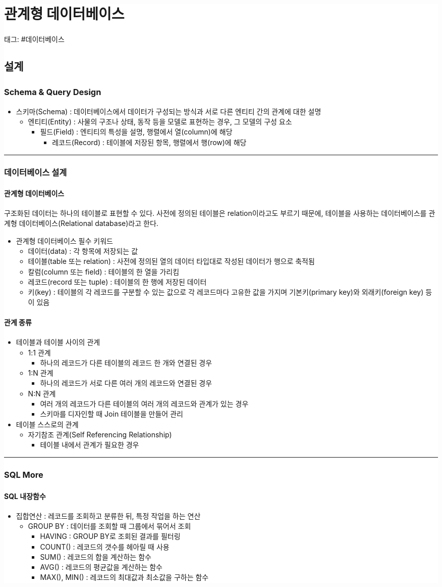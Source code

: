 # 관계형 데이터베이스

태그: #데이터베이스 

## 설계

### Schema & Query Design

-   스키마(Schema) : 데이터베이스에서 데이터가 구성되는 방식과 서로 다른 엔티티 간의 관계에 대한 설명
    -   엔티티(Entity) : 사물의 구조나 상태, 동작 등을 모델로 표현하는 경우, 그 모델의 구성 요소
        -   필드(Field) : 엔티티의 특성을 설명, 행렬에서 열(column)에 해당
            -   레코드(Record) : 테이블에 저장된 항목, 행렬에서 행(row)에 해당

---

### 데이터베이스 설계

#### 관계형 데이터베이스

구조화된 데이터는 하나의 테이블로 표현할 수 있다. 사전에 정의된 테이블은 relation이라고도 부르기 때문에, 테이블을 사용하는 데이터베이스를 관계형 데이터베이스(Relational database)라고 한다.

-   관계형 데이터베이스 필수 키워드
    -   데이터(data) : 각 항목에 저장되는 값
    -   테이블(table 또는 relation) : 사전에 정의된 열의 데이터 타입대로 작성된 데이터가 행으로 축적됨
    -   칼럼(column 또는 field) : 테이블의 한 열을 가리킴
    -   레코드(record 또는 tuple) : 테이블의 한 행에 저장된 데이터
    -   키(key) : 테이블의 각 레코드를 구분할 수 있는 값으로 각 레코드마다 고유한 값을 가지며 기본키(primary key)와 외래키(foreign key) 등이 있음

#### 관계 종류

-   테이블과 테이블 사이의 관계
    -   1:1 관계
        -   하나의 레코드가 다른 테이블의 레코드 한 개와 연결된 경우
    -   1:N 관계
        -   하나의 레코드가 서로 다른 여러 개의 레코드와 연결된 경우
    -   N:N 관계
        -   여러 개의 레코드가 다른 테이블의 여러 개의 레코드와 관계가 있는 경우
        -   스키마를 디자인할 때 Join 테이블을 만들어 관리
-   테이블 스스로의 관계
    -   자기참조 관계(Self Referencing Relationship)
        -   테이블 내에서 관계가 필요한 경우

---

### SQL More

#### SQL 내장함수

-   집합연산 : 레코드를 조회하고 분류한 뒤, 특정 작업을 하는 연산
    -   GROUP BY : 데이터를 조회할 때 그룹에서 묶어서 조회
        -   HAVING : GROUP BY로 조회된 결과를 필터링
        -   COUNT() : 레코드의 갯수를 헤아릴 때 사용
        -   SUM() : 레코드의 합을 계산하는 함수
        -   AVG() : 레코드의 평균값을 계산하는 함수
        -   MAX(), MIN() : 레코드의 최대값과 최소값을 구하는 함수
